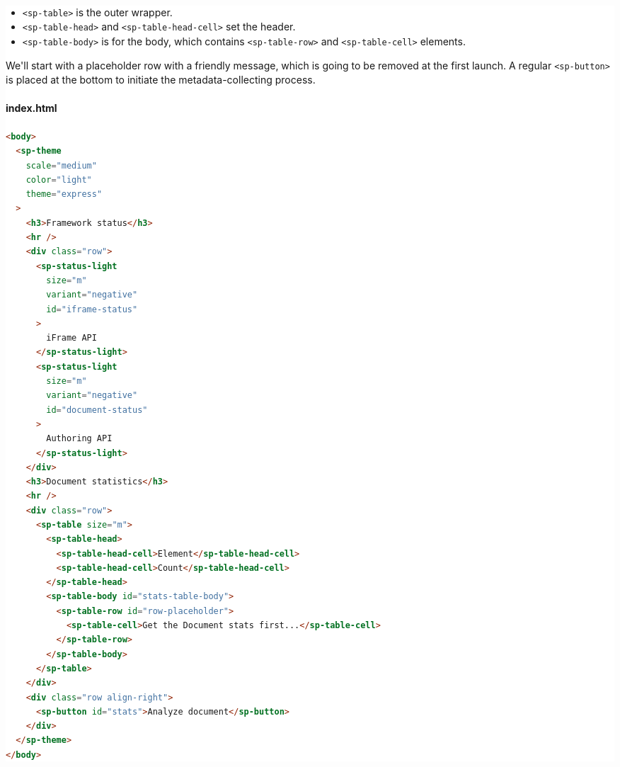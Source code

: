 - `<sp-table>` is the outer wrapper.
- `<sp-table-head>` and `<sp-table-head-cell>` set the header.
- `<sp-table-body>` is for the body, which contains `<sp-table-row>` and `<sp-table-cell>` elements.

We'll start with a placeholder row with a friendly message, which is going to be removed at the first launch. A regular `<sp-button>` is placed at the bottom to initiate the metadata-collecting process.

<CodeBlock slots="heading, code" repeat="1" languages="index.html"/>

#### index.html

```html
<body>
  <sp-theme
    scale="medium"
    color="light"
    theme="express"
  >
    <h3>Framework status</h3>
    <hr />
    <div class="row">
      <sp-status-light
        size="m"
        variant="negative"
        id="iframe-status"
      >
        iFrame API
      </sp-status-light>
      <sp-status-light
        size="m"
        variant="negative"
        id="document-status"
      >
        Authoring API
      </sp-status-light>
    </div>
    <h3>Document statistics</h3>
    <hr />
    <div class="row">
      <sp-table size="m">
        <sp-table-head>
          <sp-table-head-cell>Element</sp-table-head-cell>
          <sp-table-head-cell>Count</sp-table-head-cell>
        </sp-table-head>
        <sp-table-body id="stats-table-body">
          <sp-table-row id="row-placeholder">
            <sp-table-cell>Get the Document stats first...</sp-table-cell>
          </sp-table-row>
        </sp-table-body>
      </sp-table>
    </div>
    <div class="row align-right">
      <sp-button id="stats">Analyze document</sp-button>
    </div>
  </sp-theme>
</body>
```
